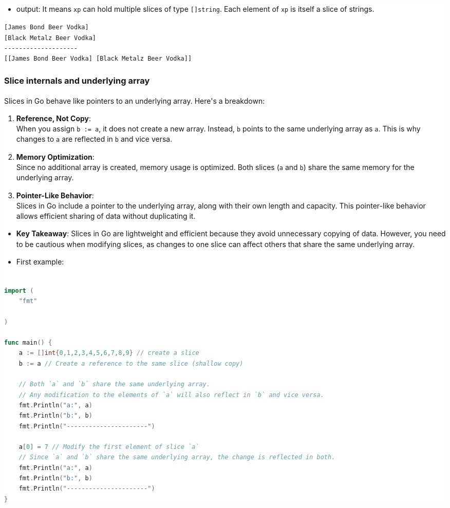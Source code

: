 - output: It means `xp` can hold multiple slices of type `[]string`. Each element of `xp` is itself a slice of strings.

```
[James Bond Beer Vodka]
[Black Metalz Beer Vodka]
--------------------
[[James Bond Beer Vodka] [Black Metalz Beer Vodka]]
```

### Slice internals and underlying array
Slices in Go behave like pointers to an underlying array. Here's a breakdown:

1. **Reference, Not Copy**:  
   When you assign `b := a`, it does not create a new array. Instead, `b` points to the same underlying array as `a`. This is why changes to `a` are reflected in `b` and vice versa.

2. **Memory Optimization**:  
   Since no additional array is created, memory usage is optimized. Both slices (`a` and `b`) share the same memory for the underlying array.

3. **Pointer-Like Behavior**:  
   Slices in Go include a pointer to the underlying array, along with their own length and capacity. This pointer-like behavior allows efficient sharing of data without duplicating it.

- **Key Takeaway**:
Slices in Go are lightweight and efficient because they avoid unnecessary copying of data. However, you need to be cautious when modifying slices, as changes to one slice can affect others that share the same underlying array.

- First example:
```go

import (
	"fmt"
	
)

func main() {
	a := []int{0,1,2,3,4,5,6,7,8,9} // create a slice
	b := a // Create a reference to the same slice (shallow copy)

	// Both `a` and `b` share the same underlying array.
	// Any modification to the elements of `a` will also reflect in `b` and vice versa.
	fmt.Println("a:", a)
	fmt.Println("b:", b)
	fmt.Println("----------------------")

	a[0] = 7 // Modify the first element of slice `a`
	// Since `a` and `b` share the same underlying array, the change is reflected in both.
	fmt.Println("a:", a)
	fmt.Println("b:", b)
	fmt.Println("----------------------")
}
```
